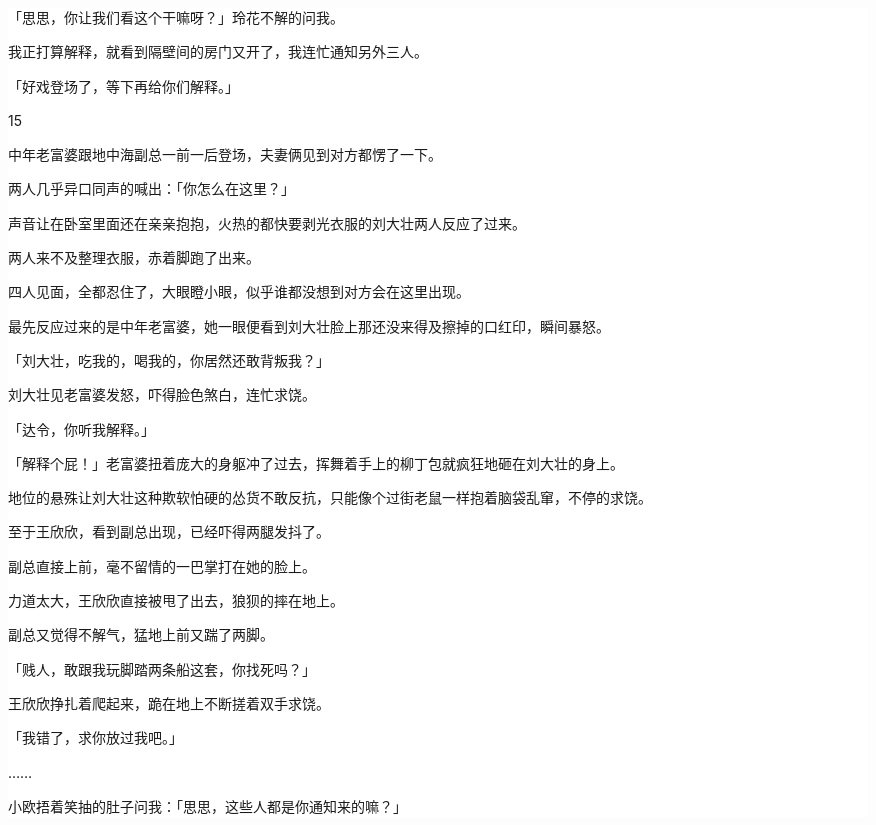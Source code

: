
「思思，你让我们看这个干嘛呀？」玲花不解的问我。


我正打算解释，就看到隔壁间的房门又开了，我连忙通知另外三人。


「好戏登场了，等下再给你们解释。」


15


中年老富婆跟地中海副总一前一后登场，夫妻俩见到对方都愣了一下。


两人几乎异口同声的喊出：「你怎么在这里？」


声音让在卧室里面还在亲亲抱抱，火热的都快要剥光衣服的刘大壮两人反应了过来。


两人来不及整理衣服，赤着脚跑了出来。


四人见面，全都忍住了，大眼瞪小眼，似乎谁都没想到对方会在这里出现。


最先反应过来的是中年老富婆，她一眼便看到刘大壮脸上那还没来得及擦掉的口红印，瞬间暴怒。


「刘大壮，吃我的，喝我的，你居然还敢背叛我？」


刘大壮见老富婆发怒，吓得脸色煞白，连忙求饶。


「达令，你听我解释。」


「解释个屁！」老富婆扭着庞大的身躯冲了过去，挥舞着手上的柳丁包就疯狂地砸在刘大壮的身上。


地位的悬殊让刘大壮这种欺软怕硬的怂货不敢反抗，只能像个过街老鼠一样抱着脑袋乱窜，不停的求饶。


至于王欣欣，看到副总出现，已经吓得两腿发抖了。


副总直接上前，毫不留情的一巴掌打在她的脸上。


力道太大，王欣欣直接被甩了出去，狼狈的摔在地上。


副总又觉得不解气，猛地上前又踹了两脚。


「贱人，敢跟我玩脚踏两条船这套，你找死吗？」


王欣欣挣扎着爬起来，跪在地上不断搓着双手求饶。


「我错了，求你放过我吧。」


……


小欧捂着笑抽的肚子问我：「思思，这些人都是你通知来的嘛？」

